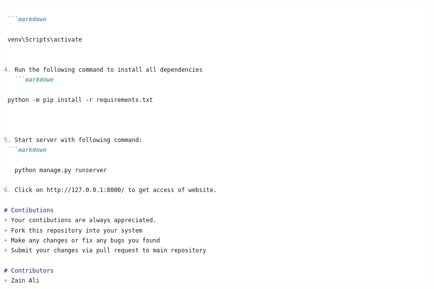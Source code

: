   ```markdown

   ```markdown

   venv\Scripts\activate
   

4. Run the following command to install all dependencies
     ```markdown

   python -m pip install -r requirements.txt



5. Start server with following command:
   ```markdown

     python manage.py runserver

6. Click on http://127.0.0.1:8000/ to get access of website.

# Contibutions
+ Your contibutions are always appreciated.
+ Fork this repository into your system
+ Make any changes or fix any bugs you found
+ Submit your changes via pull request to main repository

# Contributors
+ Zain Ali
